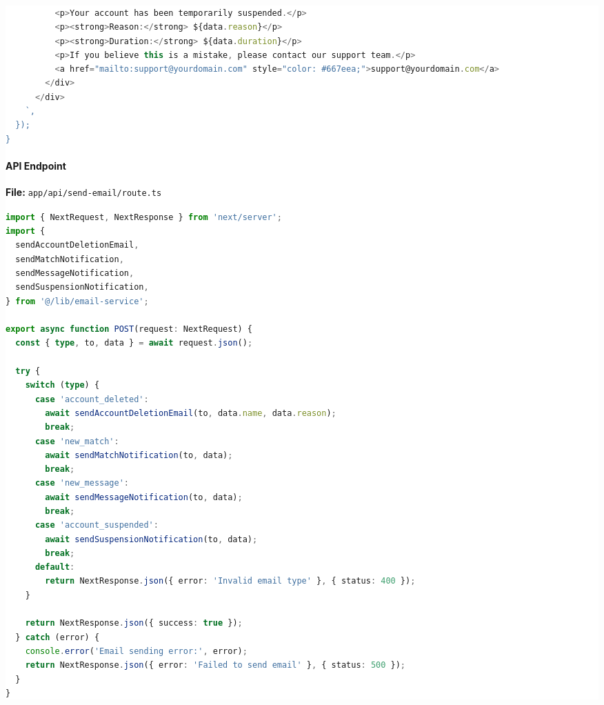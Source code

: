 ```typescript
          <p>Your account has been temporarily suspended.</p>
          <p><strong>Reason:</strong> ${data.reason}</p>
          <p><strong>Duration:</strong> ${data.duration}</p>
          <p>If you believe this is a mistake, please contact our support team.</p>
          <a href="mailto:support@yourdomain.com" style="color: #667eea;">support@yourdomain.com</a>
        </div>
      </div>
    `,
  });
}
```

#### API Endpoint

**File:** `app/api/send-email/route.ts`

```typescript
import { NextRequest, NextResponse } from 'next/server';
import {
  sendAccountDeletionEmail,
  sendMatchNotification,
  sendMessageNotification,
  sendSuspensionNotification,
} from '@/lib/email-service';

export async function POST(request: NextRequest) {
  const { type, to, data } = await request.json();

  try {
    switch (type) {
      case 'account_deleted':
        await sendAccountDeletionEmail(to, data.name, data.reason);
        break;
      case 'new_match':
        await sendMatchNotification(to, data);
        break;
      case 'new_message':
        await sendMessageNotification(to, data);
        break;
      case 'account_suspended':
        await sendSuspensionNotification(to, data);
        break;
      default:
        return NextResponse.json({ error: 'Invalid email type' }, { status: 400 });
    }

    return NextResponse.json({ success: true });
  } catch (error) {
    console.error('Email sending error:', error);
    return NextResponse.json({ error: 'Failed to send email' }, { status: 500 });
  }
}
```
